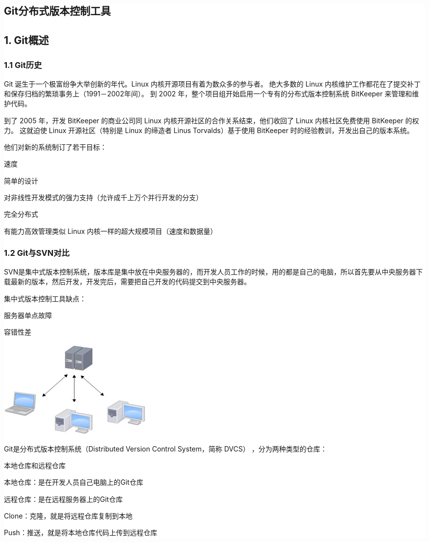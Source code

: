 ## Git分布式版本控制工具

## 1. Git概述

### 1.1 Git历史

Git 诞生于一个极富纷争大举创新的年代。Linux 内核开源项目有着为数众多的参与者。 绝大多数的 Linux 内核维护工作都花在了提交补丁和保存归档的繁琐事务上（1991－2002年间）。 到 2002 年，整个项目组开始启用一个专有的分布式版本控制系统 BitKeeper 来管理和维护代码。

到了 2005 年，开发 BitKeeper 的商业公司同 Linux 内核开源社区的合作关系结束，他们收回了 Linux 内核社区免费使用 BitKeeper 的权力。 这就迫使 Linux 开源社区（特别是 Linux 的缔造者 Linus Torvalds）基于使用 BitKeeper 时的经验教训，开发出自己的版本系统。 

他们对新的系统制订了若干目标：

速度

 简单的设计

 对非线性开发模式的强力支持（允许成千上万个并行开发的分支）

 完全分布式

 有能力高效管理类似 Linux 内核一样的超大规模项目（速度和数据量）

### 1.2 Git与SVN对比

SVN是集中式版本控制系统，版本库是集中放在中央服务器的，而开发人员工作的时候，用的都是自己的电脑，所以首先要从中央服务器下载最新的版本，然后开发，开发完后，需要把自己开发的代码提交到中央服务器。

集中式版本控制工具缺点：

  服务器单点故障

  容错性差

![1559580034272](img/图片1.png)

Git是分布式版本控制系统（Distributed Version Control System，简称 DVCS） ，分为两种类型的仓库：

本地仓库和远程仓库

本地仓库：是在开发人员自己电脑上的Git仓库		

远程仓库：是在远程服务器上的Git仓库

Clone：克隆，就是将远程仓库复制到本地

Push：推送，就是将本地仓库代码上传到远程仓库
